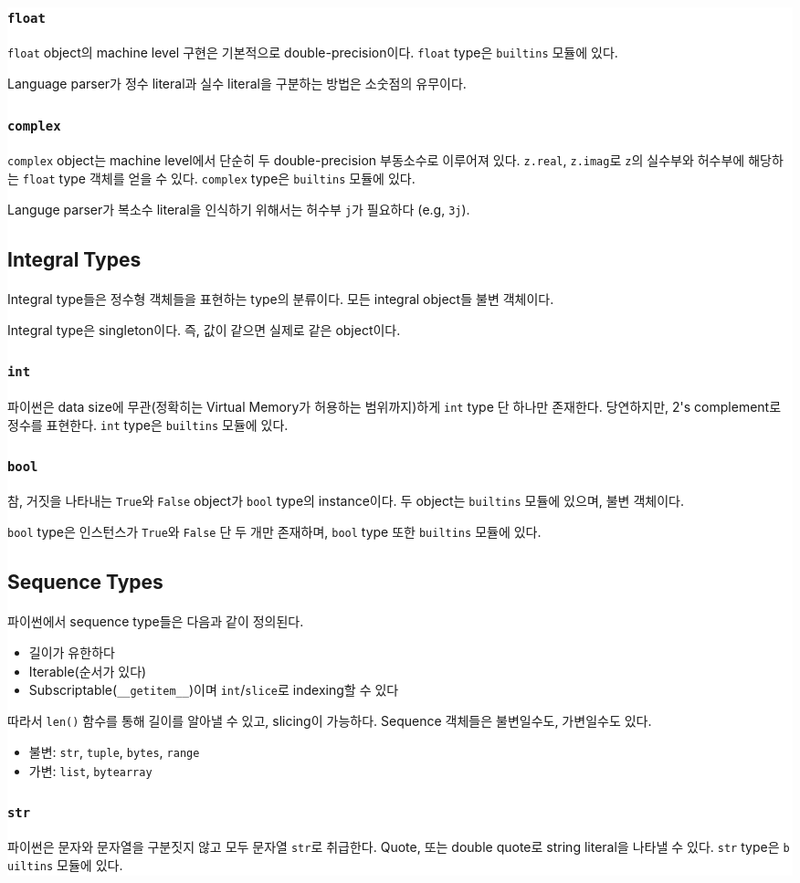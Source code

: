 ### `float`

`float` object의 machine level 구현은 기본적으로 double-precision이다.
`float` type은 `builtins` 모듈에 있다.

Language parser가 정수 literal과 실수 literal을 구분하는 방법은 소숫점의 유무이다.

### `complex`

`complex` object는 machine level에서 단순히 두 double-precision 부동소수로 이루어져 있다.
`z.real`, `z.imag`로 `z`의 실수부와 허수부에 해당하는 `float` type 객체를 얻을 수 있다.
`complex` type은 `builtins` 모듈에 있다.

Languge parser가 복소수 literal을 인식하기 위해서는 허수부 `j`가 필요하다 (e.g, `3j`).

## Integral Types

Integral type들은 정수형 객체들을 표현하는 type의 분류이다.
모든 integral object들 불변 객체이다.

Integral type은 singleton이다. 즉, 값이 같으면 실제로 같은 object이다.

### `int`

파이썬은 data size에 무관(정확히는 Virtual Memory가 허용하는 범위까지)하게 `int` type 단 하나만 존재한다. 당연하지만, 2's complement로 정수를 표현한다.
`int` type은 `builtins` 모듈에 있다.

### `bool`

참, 거짓을 나타내는 `True`와 `False` object가 `bool` type의 instance이다.
두 object는 `builtins` 모듈에 있으며, 불변 객체이다.

`bool` type은 인스턴스가 `True`와 `False` 단 두 개만 존재하며,
`bool` type 또한 `builtins` 모듈에 있다.

## Sequence Types

파이썬에서 sequence type들은 다음과 같이 정의된다.

* 길이가 유한하다
* Iterable(순서가 있다)
* Subscriptable(`__getitem__`)이며 `int`/`slice`로 indexing할 수 있다

따라서 `len()` 함수를 통해 길이를 알아낼 수 있고, slicing이 가능하다.
Sequence 객체들은 불변일수도, 가변일수도 있다.

* 불변: `str`, `tuple`, `bytes`, `range`
* 가변: `list`, `bytearray`

### `str`

파이썬은 문자와 문자열을 구분짓지 않고 모두 문자열 `str`로 취급한다.
Quote, 또는 double quote로 string literal을 나타낼 수 있다.
`str` type은 `builtins` 모듈에 있다.

